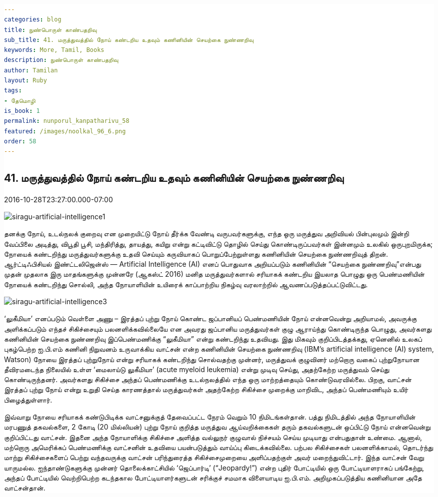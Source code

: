 ```yaml
---
categories: blog
title: நுண்பொருள் காண்பதறிவு
sub_title: 41. மருத்துவத்தில் நோய் கண்டறிய உதவும் கணினியின் செயற்கை நுண்ணறிவு
keywords: More, Tamil, Books
description: நுண்பொருள் காண்பதறிவு
author: Tamilan
layout: Ruby
tags:
- தேமொழி
is_book: 1
permalink: nunporul_kanpatharivu_58
featured: /images/noolkal_96_6.png
order: 58
---
```



## 41. மருத்துவத்தில் நோய் கண்டறிய உதவும் கணினியின் செயற்கை நுண்ணறிவு

2016-10-28T23:27:00.000-07:00

![siragu-artificial-intelligence1](http://siragu.com/wp-content/uploads/2016/10/Siragu-Artificial-Intelligence1.png)

தனக்கு நோய், உடல்நலக் குறைவு என முறையிட்டு நோய் தீர்க்க வேண்டி வருபவர்களுக்கு, எந்த ஒரு மருத்துவ அறிவியல் பின்புலமும் இன்றி வேப்பிலை அடித்து, விபூதி பூசி, மந்திரித்து, தாயத்து, கயிறு என்று கட்டிவிட்டு தொழில் செய்து கொண்டிருப்பவர்கள் இன்னமும் உலகில் ஒருபுறமிருக்க; நோயைக் கண்டறிந்து மருத்துவர்களுக்கு உதவி செய்யும் கருவியாகப் பொறுப்பேற்றுள்ளது கணினியின் செயற்கை நுண்ணறிவுத் திறன். ஆர்ட்டிஃபிசியல் இண்ட்டலிஜென்ஸ் — Artificial Intelligence (AI) எனப் பொதுவாக அறியப்படும் கணினியின் “செயற்கை நுண்ணறிவு”என்பது முதன் முதலாக இரு மாதங்களுக்கு முன்னரே (ஆகஸ்ட் 2016) மனித மருத்துவர்களால் சரியாகக் கண்டறிய இயலாத பொழுது ஒரு பெண்மணியின் நோயைக் கண்டறிந்து சொல்லி, அந்த நோயாளியின் உயிரைக் காப்பாற்றிய நிகழ்வு வரலாற்றில் ஆவணப்படுத்தப்பட்டுவிட்டது.

![siragu-artificial-intelligence3](http://siragu.com/wp-content/uploads/2016/10/Siragu-Artificial-Intelligence3.jpg)

‘லுகீமியா’ எனப்படும் வெள்ளை அணு – இரத்தப் புற்று நோய் கொண்ட ஜப்பானியப் பெண்மணியின் நோய் என்னவென்று அறியாமல், அவருக்கு அளிக்கப்படும் எந்தச் சிகிச்சையும் பலனளிக்கவில்லையே என அவரது ஜப்பானிய மருத்துவர்கள் குழு ஆராய்ந்து கொண்டிருந்த பொழுது, அவர்களது கணினியின் செயற்கை நுண்ணறிவு இப்பெண்மணிக்கு “லுகீமியா” என்று கண்டறிந்து உதவியது. இது மிகவும் குறிப்பிடத்தக்கது, ஏனெனில் உலகப் புகழ்பெற்ற ஐ.பி.எம் கணினி நிறுவனம் உருவாக்கிய வாட்சன் என்ற கணினியின் செயற்கை நுண்ணறிவு (IBM’s artificial intelligence (AI) system, Watson) நோயை இரத்தப் புற்றுநோய் என்று சரியாகக் கண்டறிந்து சொல்வதற்கு முன்னர், மருத்துவக் குழுவினர் மற்றொரு வகைப் புற்றுநோயான தீவிரமடைந்த நிலையில் உள்ள ‘மைலாய்டு லுகீமியா’ (acute myeloid leukemia) என்று முடிவு செய்து, அதற்கேற்ற மருத்துவம் செய்து கொண்டிருந்தனர். அவர்களது சிகிச்சை அந்தப் பெண்மணிக்கு உடல்நலத்தில் எந்த ஒரு மாற்றத்தையும் கொண்டுவரவில்லை. பிறகு, வாட்சன் இரத்தப் புற்று நோய் என்று உறுதி செய்த காரணத்தால் மருத்துவர்கள் அதற்கேற்ற சிகிச்சை முறைக்கு மாறிவிட, அந்தப் பெண்மணியும் உயிர் பிழைத்துள்ளார்.

இவ்வாறு நோயை சரியாகக் கண்டுபிடிக்க வாட்சனுக்குத் தேவைப்பட்ட நேரம் வெறும் 10 நிமிடங்கள்தான். பத்து நிமிடத்தில் அந்த நோயாளியின் மரபணுத் தகவல்களை, 2 கோடி (20 மில்லியன்) புற்று நோய் குறித்த மருத்துவ ஆய்வறிக்கைகள் தரும் தகவல்களுடன் ஒப்பிட்டு நோய் என்னவென்று குறிப்பிட்டது வாட்சன். இதனை அந்த நோயாளிக்கு சிகிச்சை அளித்த வல்லுநர் குழுவால் நிச்சயம் செய்ய முடியாது என்பதுதான் உண்மை. ஆனால், மற்றொரு அமெரிக்கப் பெண்மணிக்கு வாட்சனின் உதவியை பயன்படுத்தும் வாய்ப்பு கிடைக்கவில்லை. பற்பல சிகிச்சைகள் பலனளிக்காமல், தொடர்ந்து மாற்று சிகிச்சைகளைப் பெற்று வந்தவருக்கு வாட்சன் பரிந்துரைத்த சிகிச்சைமுறையை அளிப்பதற்குள் அவர் மறைந்துவிட்டார். இந்த வாட்சன் வேறு யாருமல்ல. ஐந்தாண்டுகளுக்கு முன்னர் தொலைக்காட்சியில் ‘ஜெப்பார்டி’ (“Jeopardy!”) என்ற புதிர் போட்டியில் ஒரு போட்டியாளராகப் பங்கேற்று, அந்தப் போட்டியில் வெற்றிபெற்ற கடந்தகால போட்டியாளர்களுடன் சரிக்குச் சமமாக விளையாடிய ஐ.பி.எம். அறிமுகப்படுத்திய கணினியான அதே வாட்சன்தான்.
